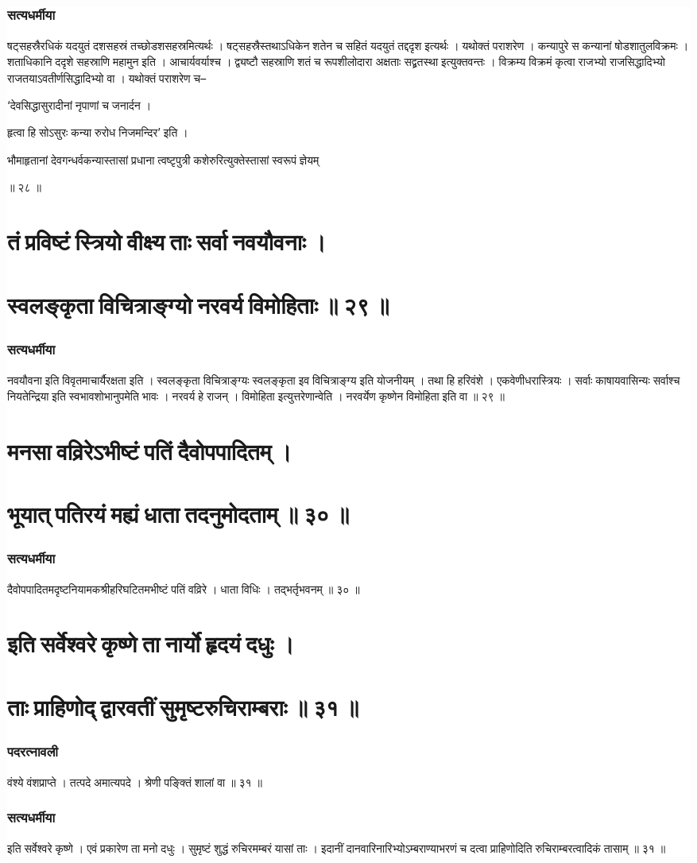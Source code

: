 ### **सत्यधर्मीया**

षट्सहस्रैरधिकं यदयुतं दशसहस्रं तच्छोडशसहस्रमित्यर्थः । षट्सहस्रैस्तथाऽधिकेन शतेन च सहितं यदयुतं तद्ददृश इत्यर्थः । यथोक्तं पराशरेण । कन्यापुरे स कन्यानां षोडशातुलविक्रमः । शताधिकानि ददृशे सहस्राणि महामुन इति । आचार्यवर्याश्च । द्व्यष्टौ सहस्राणि शतं च रूपशीलोदारा अक्षताः सद्व्रतस्था इत्युक्तवन्तः । विक्रम्य विक्रमं कृत्वा राजभ्यो राजसिद्धादिभ्यो राजतयाऽवतीर्णसिद्धादिभ्यो वा । यथोक्तं पराशरेण च–

‘देवसिद्धासुरादीनां नृपाणां च जनार्दन ।

हृत्वा हि सोऽसुरः कन्या रुरोध निजमन्दिर’ इति ।

भौमाहृतानां देवगन्धर्वकन्यास्तासां प्रधाना त्वष्टृपुत्री कशेरुरित्युक्तेस्तासां स्वरूपं ज्ञेयम्

॥ २८ ॥

# **तं प्रविष्टं स्त्रियो वीक्ष्य ताः सर्वा नवयौवनाः ।**

# **स्वलङ्कृता विचित्राङ्ग्यो नरवर्य विमोहिताः ॥ २९ ॥**

### **सत्यधर्मीया**

नवयौवना इति विवृतमाचार्यैरक्षता इति । स्वलङ्कृता विचित्राङ्ग्यः स्वलङ्कृता इव विचित्राङ्ग्य इति योजनीयम् । तथा हि हरिवंशे । एकवेणीधरास्त्रियः । सर्वाः काषायवासिन्यः सर्वाश्च नियतेन्द्रिया इति स्वभावशोभानुपमेति भावः । नरवर्य हे राजन् । विमोहिता इत्युत्तरेणान्वेति । नरवर्येण कृष्णेन विमोहिता इति वा ॥ २९ ॥

# **मनसा वव्रिरेऽभीष्टं पतिं दैवोपपादितम् ।**

# **भूयात् पतिरयं मह्यं धाता तदनुमोदताम् ॥ ३० ॥**

### **सत्यधर्मीया**

दैवोपपादितमदृष्टनियामकश्रीहरिघटितमभीष्टं पतिं वव्रिरे । धाता विधिः । तद्भर्तृभवनम् ॥ ३० ॥

# **इति सर्वेश्वरे कृष्णे ता नार्यो हृदयं दधुः ।**

# **ताः प्राहिणोद् द्वारवतीं सुमृष्टरुचिराम्बराः ॥ ३१ ॥**

### **पदरत्नावली**

वंश्ये वंशप्राप्ते । तत्पदे अमात्यपदे । श्रेणी पङ्क्तिं शालां वा ॥ ३१ ॥

### **सत्यधर्मीया**

इति सर्वेश्वरे कृष्णे । एवं प्रकारेण ता मनो दधुः । सुमृष्टं शुद्धं रुचिरमम्बरं यासां ताः । इदानीं दानवारिनारिभ्योऽम्बराण्याभरणं च दत्वा प्राहिणोदिति रुचिराम्बरत्वादिकं तासाम् ॥ ३१ ॥
